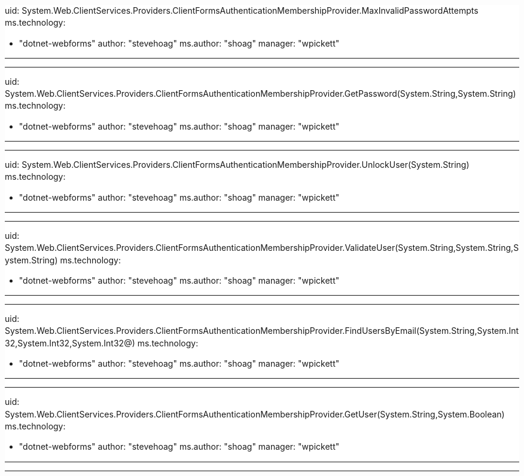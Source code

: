 uid: System.Web.ClientServices.Providers.ClientFormsAuthenticationMembershipProvider.MaxInvalidPasswordAttempts
ms.technology: 
  - "dotnet-webforms"
author: "stevehoag"
ms.author: "shoag"
manager: "wpickett"
---

---
uid: System.Web.ClientServices.Providers.ClientFormsAuthenticationMembershipProvider.GetPassword(System.String,System.String)
ms.technology: 
  - "dotnet-webforms"
author: "stevehoag"
ms.author: "shoag"
manager: "wpickett"
---

---
uid: System.Web.ClientServices.Providers.ClientFormsAuthenticationMembershipProvider.UnlockUser(System.String)
ms.technology: 
  - "dotnet-webforms"
author: "stevehoag"
ms.author: "shoag"
manager: "wpickett"
---

---
uid: System.Web.ClientServices.Providers.ClientFormsAuthenticationMembershipProvider.ValidateUser(System.String,System.String,System.String)
ms.technology: 
  - "dotnet-webforms"
author: "stevehoag"
ms.author: "shoag"
manager: "wpickett"
---

---
uid: System.Web.ClientServices.Providers.ClientFormsAuthenticationMembershipProvider.FindUsersByEmail(System.String,System.Int32,System.Int32,System.Int32@)
ms.technology: 
  - "dotnet-webforms"
author: "stevehoag"
ms.author: "shoag"
manager: "wpickett"
---

---
uid: System.Web.ClientServices.Providers.ClientFormsAuthenticationMembershipProvider.GetUser(System.String,System.Boolean)
ms.technology: 
  - "dotnet-webforms"
author: "stevehoag"
ms.author: "shoag"
manager: "wpickett"
---

---